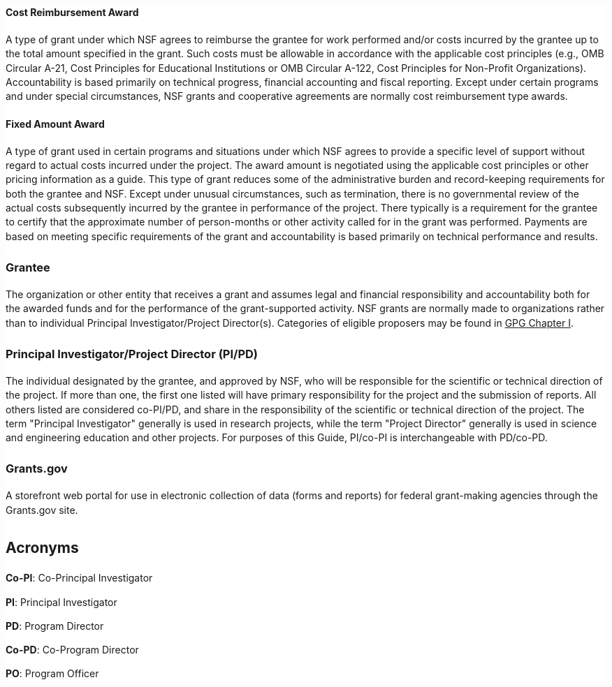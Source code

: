 #### Cost Reimbursement Award<a name="cost-reimbursement-award"></a>

A type of grant under which NSF agrees to reimburse the grantee for work performed
and/or costs incurred by the grantee up to the total amount specified in the grant.
Such costs must be allowable in accordance with the applicable cost principles
(e.g., OMB Circular A-21, Cost Principles for Educational Institutions or OMB
Circular A-122, Cost Principles for Non-Profit Organizations). Accountability is
based primarily on technical progress, financial accounting and fiscal reporting.
Except under certain programs and under special circumstances, NSF grants and
cooperative agreements are normally cost reimbursement type awards.

#### Fixed Amount Award<a name="fixed-amount-award"></a>

A type of grant used in certain programs and situations under which NSF agrees to
provide a specific level of support without regard to actual costs incurred under
the project. The award amount is negotiated using the applicable cost principles
or other pricing information as a guide. This type of grant reduces some of the
administrative burden and record-keeping requirements for both the grantee and NSF.
Except under unusual circumstances, such as termination, there is no governmental
review of the actual costs subsequently incurred by the grantee in performance of
the project. There typically is a requirement for the grantee to certify that the
approximate number of person-months or other activity called for in the grant was
performed. Payments are based on meeting specific requirements of the grant and
accountability is based primarily on technical performance and results.

### Grantee<a name="grantee"></a>

The organization or other entity that receives a grant and assumes legal and
financial responsibility and accountability both for the awarded funds and for
the performance of the grant-supported activity. NSF grants are normally made
to organizations rather than to individual Principal Investigator/Project
Director(s). Categories of eligible proposers may be found in
[GPG Chapter I](http://www.nsf.gov/pubs/policydocs/pappguide/nsf08_1/gpg_1.jsp).

### Principal Investigator/Project Director (PI/PD)<a name="principal-investigator/project-director-(pi/pd)"></a>

The individual designated by the grantee, and approved by NSF, who will be
responsible for the scientific or technical direction of the project. If
more than one, the first one listed will have primary responsibility for
the project and the submission of reports. All others listed are considered
co-PI/PD, and share in the responsibility of the scientific or technical
direction of the project. The term "Principal Investigator" generally is
used in research projects, while the term "Project Director" generally is
used in science and engineering education and other projects. For purposes
of this Guide, PI/co-PI is interchangeable with PD/co-PD.

### Grants.gov<a name="grants.gov"></a>

A storefront web portal for use in electronic collection of data (forms and reports)
for federal grant-making agencies through the Grants.gov site.

## Acronyms<a name="acronyms"></a>

**Co-PI**: Co-Principal Investigator

**PI**: Principal Investigator

**PD**: Program Director

**Co-PD**: Co-Program Director

**PO**: Program Officer
